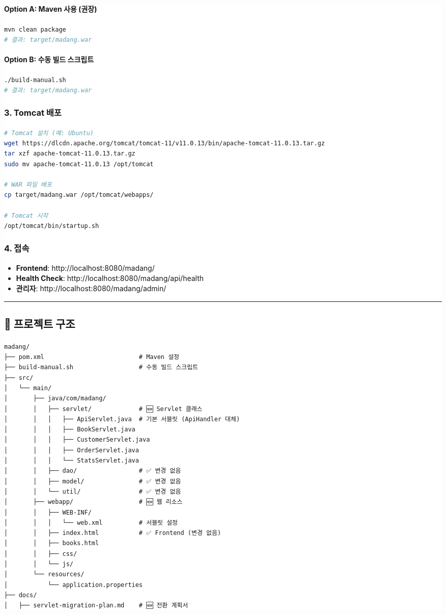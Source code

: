 #### Option A: Maven 사용 (권장)

```bash
mvn clean package
# 결과: target/madang.war
```

#### Option B: 수동 빌드 스크립트

```bash
./build-manual.sh
# 결과: target/madang.war
```

### 3. Tomcat 배포

```bash
# Tomcat 설치 (예: Ubuntu)
wget https://dlcdn.apache.org/tomcat/tomcat-11/v11.0.13/bin/apache-tomcat-11.0.13.tar.gz
tar xzf apache-tomcat-11.0.13.tar.gz
sudo mv apache-tomcat-11.0.13 /opt/tomcat

# WAR 파일 배포
cp target/madang.war /opt/tomcat/webapps/

# Tomcat 시작
/opt/tomcat/bin/startup.sh
```

### 4. 접속

- **Frontend**: http://localhost:8080/madang/
- **Health Check**: http://localhost:8080/madang/api/health
- **관리자**: http://localhost:8080/madang/admin/

---

## 📁 프로젝트 구조

```
madang/
├── pom.xml                          # Maven 설정
├── build-manual.sh                  # 수동 빌드 스크립트
├── src/
│   └── main/
│       ├── java/com/madang/
│       │   ├── servlet/             # 🆕 Servlet 클래스
│       │   │   ├── ApiServlet.java  # 기본 서블릿 (ApiHandler 대체)
│       │   │   ├── BookServlet.java
│       │   │   ├── CustomerServlet.java
│       │   │   ├── OrderServlet.java
│       │   │   └── StatsServlet.java
│       │   ├── dao/                 # ✅ 변경 없음
│       │   ├── model/               # ✅ 변경 없음
│       │   └── util/                # ✅ 변경 없음
│       ├── webapp/                  # 🆕 웹 리소스
│       │   ├── WEB-INF/
│       │   │   └── web.xml          # 서블릿 설정
│       │   ├── index.html           # ✅ Frontend (변경 없음)
│       │   ├── books.html
│       │   ├── css/
│       │   └── js/
│       └── resources/
│           └── application.properties
├── docs/
│   ├── servlet-migration-plan.md    # 🆕 전환 계획서
```
